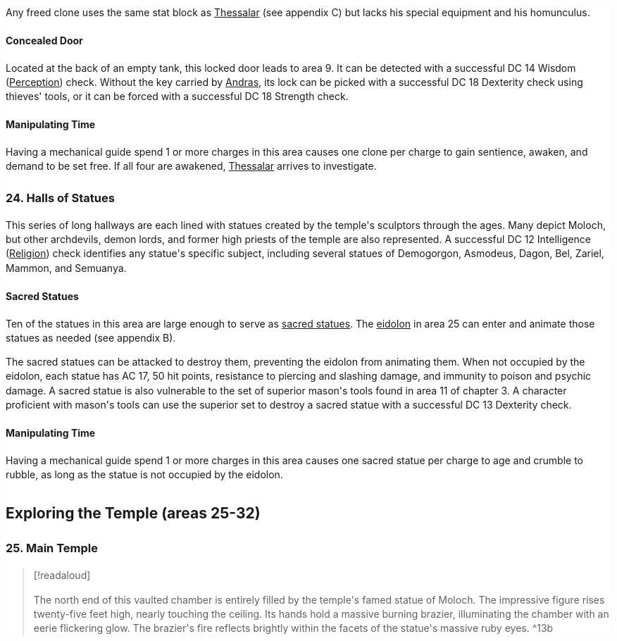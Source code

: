 Any freed clone uses the same stat block as [Thessalar](Mechanics/bestiary/npc/thessalar-imr.md) (see appendix C) but lacks his special equipment and his homunculus.

#### Concealed Door

Located at the back of an empty tank, this locked door leads to area 9. It can be detected with a successful DC 14 Wisdom ([Perception](Mechanics/Rules/skills.md#Perception)) check. Without the key carried by [Andras](Mechanics/bestiary/npc/andras-imr.md), its lock can be picked with a successful DC 18 Dexterity check using thieves' tools, or it can be forced with a successful DC 18 Strength check.

#### Manipulating Time

Having a mechanical guide spend 1 or more charges in this area causes one clone per charge to gain sentience, awaken, and demand to be set free. If all four are awakened, [Thessalar](Mechanics/bestiary/npc/thessalar-imr.md) arrives to investigate.

### 24. Halls of Statues

This series of long hallways are each lined with statues created by the temple's sculptors through the ages. Many depict Moloch, but other archdevils, demon lords, and former high priests of the temple are also represented. A successful DC 12 Intelligence ([Religion](Mechanics/Rules/skills.md#Religion)) check identifies any statue's specific subject, including several statues of Demogorgon, Asmodeus, Dagon, Bel, Zariel, Mammon, and Semuanya.

#### Sacred Statues

Ten of the statues in this area are large enough to serve as [sacred statues](Mechanics/bestiary/construct/sacred-statue-mpmm.md). The [eidolon](Mechanics/bestiary/undead/eidolon-mpmm.md) in area 25 can enter and animate those statues as needed (see appendix B).

The sacred statues can be attacked to destroy them, preventing the eidolon from animating them. When not occupied by the eidolon, each statue has AC 17, 50 hit points, resistance to piercing and slashing damage, and immunity to poison and psychic damage. A sacred statue is also vulnerable to the set of superior mason's tools found in area 11 of chapter 3. A character proficient with mason's tools can use the superior set to destroy a sacred statue with a successful DC 13 Dexterity check.

#### Manipulating Time

Having a mechanical guide spend 1 or more charges in this area causes one sacred statue per charge to age and crumble to rubble, as long as the statue is not occupied by the eidolon.

## Exploring the Temple (areas 25-32)

### 25. Main Temple

> [!readaloud] 
> 
> The north end of this vaulted chamber is entirely filled by the temple's famed statue of Moloch. The impressive figure rises twenty-five feet high, nearly touching the ceiling. Its hands hold a massive burning brazier, illuminating the chamber with an eerie flickering glow. The brazier's fire reflects brightly within the facets of the statue's massive ruby eyes.
^13b
